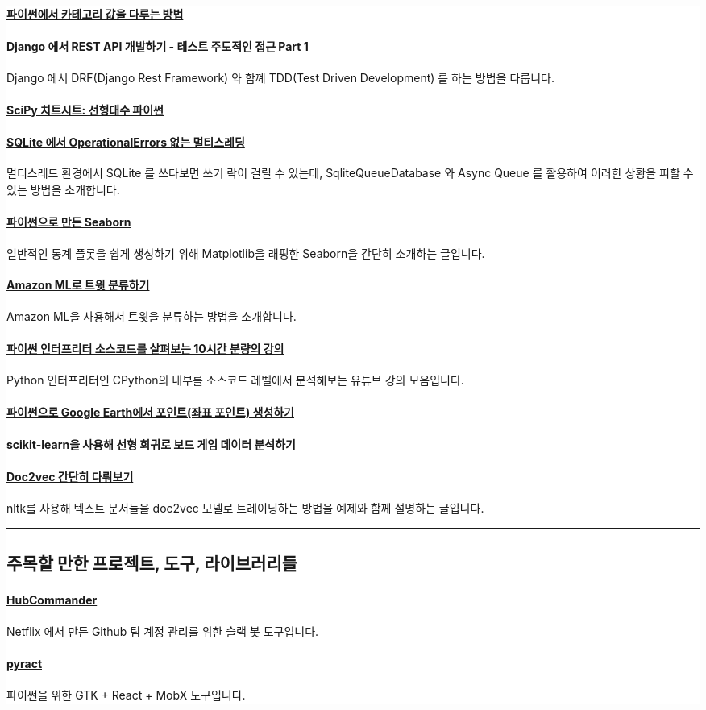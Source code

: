 #### [파이썬에서 카테고리 값을 다루는 방법](http://pbpython.com/categorical-encoding.html)

#### [Django 에서 REST API 개발하기 - 테스트 주도적인 접근 Part 1](https://scotch.io/tutorials/build-a-rest-api-with-django-a-test-driven-approach-part-1)
Django 에서 DRF(Django Rest Framework) 와 함꼐 TDD(Test Driven Development) 를 하는 방법을 다룹니다.

#### [SciPy 치트시트: 선형대수 파이썬](https://www.datacamp.com/community/blog/python-scipy-cheat-sheet)

#### [SQLite 에서 OperationalErrors 없는 멀티스레딩](http://charlesleifer.com/blog/multi-threaded-sqlite-without-the-operationalerrors/)
멀티스레드 환경에서 SQLite 를 쓰다보면 쓰기 락이 걸릴 수 있는데, SqliteQueueDatabase 와 Async Queue 를 활용하여 이러한 상황을 피할 수 있는 방법을 소개합니다.

#### [파이썬으로 만든 Seaborn](http://www.pypython.site/2017/01/seaborn-for-python.html) 
일반적인 통계 플롯을 쉽게 생성하기 위해 Matplotlib을 래핑한 Seaborn을 간단히 소개하는 글입니다.

#### [Amazon ML로 트윗 분류하기](https://dev.to/rohanjamin/classifying-tweets-with-amazon-ml)
Amazon ML을 사용해서 트윗을 분류하는 방법을 소개합니다.

#### [파이썬 인터프리터 소스코드를 살펴보는 10시간 분량의 강의](https://www.youtube.com/playlist?list=PLzV58Zm8FuBL6OAv1Yu6AwXZrnsFbbR0S)
Python 인터프리터인 CPython의 내부를 소스코드 레벨에서 분석해보는 유튜브 강의 모음입니다.

#### [파이썬으로 Google Earth에서 포인트(좌표 포인트) 생성하기](https://medium.com/@nhuphan0404/kmlcreate-points-in-google-earth-with-python-ee4f3d27df55#.ee2jmjrwi)

#### [scikit-learn을 사용해 선형 회귀로 보드 게임 데이터 분석하기](https://medium.com/@galen.ballew/board-games-meet-machine-learning-34026870f8d5#.mllqe419p)

#### [Doc2vec 간단히 다뤄보기](https://medium.com/@mishra.thedeepak/doc2vec-in-a-simple-way-fa80bfe81104#.3ksrfk71i)
nltk를 사용해 텍스트 문서들을 doc2vec 모델로 트레이닝하는 방법을 예제와 함께 설명하는 글입니다.

----

## 주목할 만한 프로젝트, 도구, 라이브러리들

#### [HubCommander](https://github.com/Netflix/hubcommander)
Netflix 에서 만든 Github 팀 계정 관리를 위한 슬랙 봇 도구입니다.

#### [pyract](https://github.com/samdroid-apps/pyract)
파이썬을 위한 GTK + React + MobX 도구입니다.
